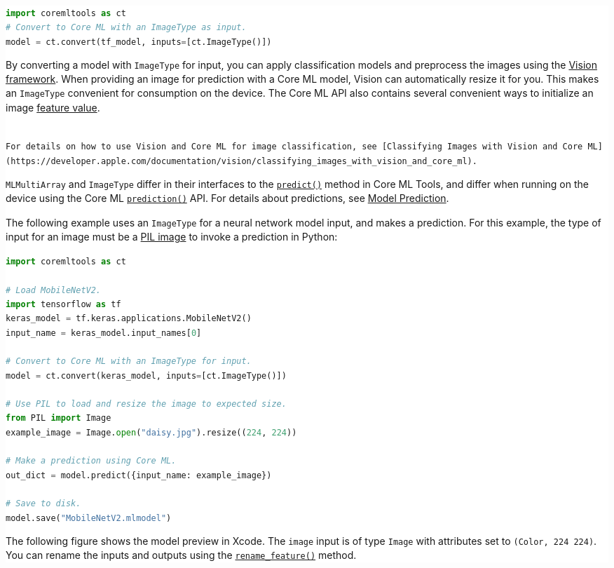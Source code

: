 ```python
import coremltools as ct
# Convert to Core ML with an ImageType as input.
model = ct.convert(tf_model, inputs=[ct.ImageType()])
```

By converting a model with `ImageType` for input, you can apply classification models and preprocess the images using the [Vision framework](https://developer.apple.com/documentation/vision). When providing an image for prediction with a Core ML model, Vision can automatically resize it for you. This makes an `ImageType` convenient for consumption on the device. The Core ML API also contains several convenient ways to initialize an image [feature value](https://developer.apple.com/documentation/coreml/mlfeaturevalue).

```{note}

For details on how to use Vision and Core ML for image classification, see [Classifying Images with Vision and Core ML](https://developer.apple.com/documentation/vision/classifying_images_with_vision_and_core_ml).
```

`MLMultiArray` and `ImageType` differ in their interfaces to the [`predict()`](https://apple.github.io/coremltools/source/coremltools.models.html#coremltools.models.model.MLModel.predict) method in Core ML Tools, and differ when running on the device using the Core ML [`prediction()`](https://developer.apple.com/documentation/coreml/mlmodel/2880280-prediction) API. For details about predictions, see [Model Prediction](model-prediction).

The following example uses an `ImageType` for a neural network model input, and makes a prediction. For this example, the type of input for an image must be a [PIL image](https://en.wikipedia.org/wiki/Python_Imaging_Library) to invoke a prediction in Python:

```python
import coremltools as ct

# Load MobileNetV2.
import tensorflow as tf
keras_model = tf.keras.applications.MobileNetV2()
input_name = keras_model.input_names[0]

# Convert to Core ML with an ImageType for input.
model = ct.convert(keras_model, inputs=[ct.ImageType()])

# Use PIL to load and resize the image to expected size.
from PIL import Image
example_image = Image.open("daisy.jpg").resize((224, 224))

# Make a prediction using Core ML.
out_dict = model.predict({input_name: example_image})

# Save to disk.
model.save("MobileNetV2.mlmodel")
```

The following figure shows the model preview in Xcode. The `image` input is of type `Image` with attributes set to `(Color, 224 224)`. You can rename the inputs and outputs using the [`rename_feature()`](https://apple.github.io/coremltools/source/coremltools.models.html#coremltools.models.utils.rename_feature) method.
